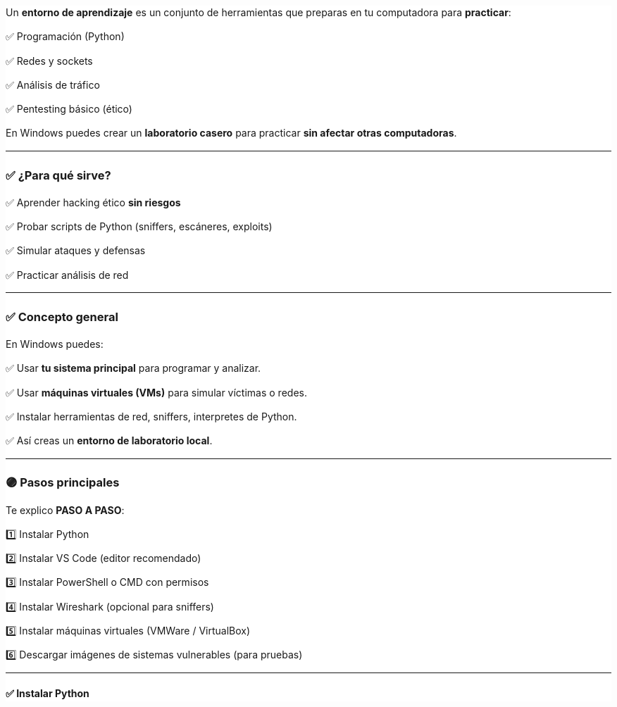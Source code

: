 Un **entorno de aprendizaje** es un conjunto de herramientas que preparas en tu computadora para **practicar**:

✅ Programación (Python)

✅ Redes y sockets

✅ Análisis de tráfico

✅ Pentesting básico (ético)

En Windows puedes crear un **laboratorio casero** para practicar **sin afectar otras computadoras**.

---

### ✅ ¿Para qué sirve?

✅ Aprender hacking ético **sin riesgos**

✅ Probar scripts de Python (sniffers, escáneres, exploits)

✅ Simular ataques y defensas

✅ Practicar análisis de red

---

### ✅ Concepto general

En Windows puedes:

✅ Usar **tu sistema principal** para programar y analizar.

✅ Usar **máquinas virtuales (VMs)** para simular víctimas o redes.

✅ Instalar herramientas de red, sniffers, interpretes de Python.

✅ Así creas un **entorno de laboratorio local**.

---

### 🟣 Pasos principales

Te explico **PASO A PASO**:

1️⃣ Instalar Python

2️⃣ Instalar VS Code (editor recomendado)

3️⃣ Instalar PowerShell o CMD con permisos

4️⃣ Instalar Wireshark (opcional para sniffers)

5️⃣ Instalar máquinas virtuales (VMWare / VirtualBox)

6️⃣ Descargar imágenes de sistemas vulnerables (para pruebas)

---

#### ✅ Instalar Python
